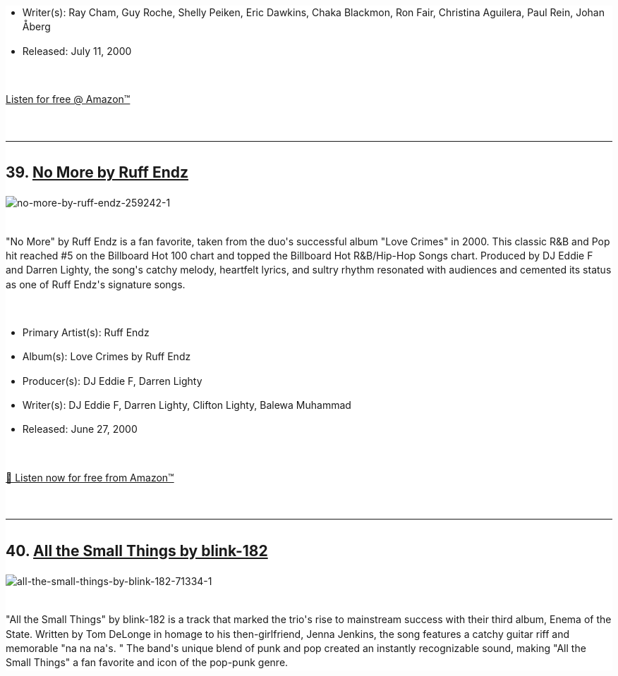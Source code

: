 - Writer(s): Ray Cham, Guy Roche, Shelly Peiken, Eric Dawkins, Chaka Blackmon, Ron Fair, Christina Aguilera, Paul Rein, Johan Åberg

- Released: July 11, 2000

<br>

[Listen for free @ Amazon™](https://serp.ly/amazonprime)

<br>

<hr>

## 39. [No More by Ruff Endz](https://serp.ly/amazon/No+More+by%C2%A0Ruff%C2%A0Endz?i=digital-music)

<div class="image"><img alt="no-more-by-ruff-endz-259242-1" height="540" src="https://imagedelivery.net/XRNHhJkVKCwA1q8dBxfEtw/no-more-by-ruff-endz-259242-1/h=540,fit=pad,background=black"/></div>

<br>

"No More" by Ruff Endz is a fan favorite, taken from the duo's successful album "Love Crimes" in 2000. This classic R&B and Pop hit reached #5 on the Billboard Hot 100 chart and topped the Billboard Hot R&B/Hip-Hop Songs chart. Produced by DJ Eddie F and Darren Lighty, the song's catchy melody, heartfelt lyrics, and sultry rhythm resonated with audiences and cemented its status as one of Ruff Endz's signature songs.

<br>

- Primary Artist(s): Ruff Endz

- Album(s): Love Crimes by Ruff Endz

- Producer(s): DJ Eddie F, Darren Lighty

- Writer(s): DJ Eddie F, Darren Lighty, Clifton Lighty, Balewa Muhammad

- Released: June 27, 2000

<br>

[🎵 Listen now for free from Amazon™](https://serp.ly/amazonprime)

<br>

<hr>

## 40. [All the Small Things by ​​blink-182](https://serp.ly/amazon/All+the+Small+Things+by%C2%A0%E2%80%8B%E2%80%8Bblink-182?i=digital-music)

<div class="image"><img alt="all-the-small-things-by-blink-182-71334-1" height="540" src="https://imagedelivery.net/XRNHhJkVKCwA1q8dBxfEtw/all-the-small-things-by-blink-182-71334-1/h=540,fit=pad,background=black"/></div>

<br>

"All the Small Things" by blink-182 is a track that marked the trio's rise to mainstream success with their third album, Enema of the State. Written by Tom DeLonge in homage to his then-girlfriend, Jenna Jenkins, the song features a catchy guitar riff and memorable "na na na's. " The band's unique blend of punk and pop created an instantly recognizable sound, making "All the Small Things" a fan favorite and icon of the pop-punk genre.
